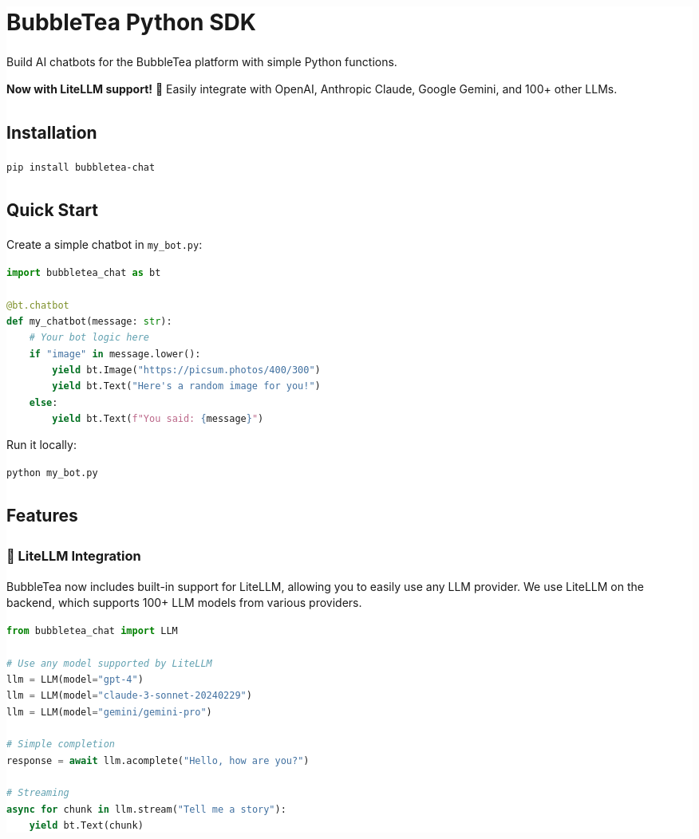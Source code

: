 # BubbleTea Python SDK

Build AI chatbots for the BubbleTea platform with simple Python functions.

**Now with LiteLLM support!** 🎉 Easily integrate with OpenAI, Anthropic Claude, Google Gemini, and 100+ other LLMs.

## Installation

```bash
pip install bubbletea-chat
```

## Quick Start

Create a simple chatbot in `my_bot.py`:

```python
import bubbletea_chat as bt

@bt.chatbot
def my_chatbot(message: str):
    # Your bot logic here
    if "image" in message.lower():
        yield bt.Image("https://picsum.photos/400/300")
        yield bt.Text("Here's a random image for you!")
    else:
        yield bt.Text(f"You said: {message}")
```

Run it locally:

```bash
python my_bot.py
```

## Features

### 🤖 LiteLLM Integration

BubbleTea now includes built-in support for LiteLLM, allowing you to easily use any LLM provider. We use LiteLLM on the backend, which supports 100+ LLM models from various providers.

```python
from bubbletea_chat import LLM

# Use any model supported by LiteLLM
llm = LLM(model="gpt-4")
llm = LLM(model="claude-3-sonnet-20240229")
llm = LLM(model="gemini/gemini-pro")

# Simple completion
response = await llm.acomplete("Hello, how are you?")

# Streaming
async for chunk in llm.stream("Tell me a story"):
    yield bt.Text(chunk)
```

